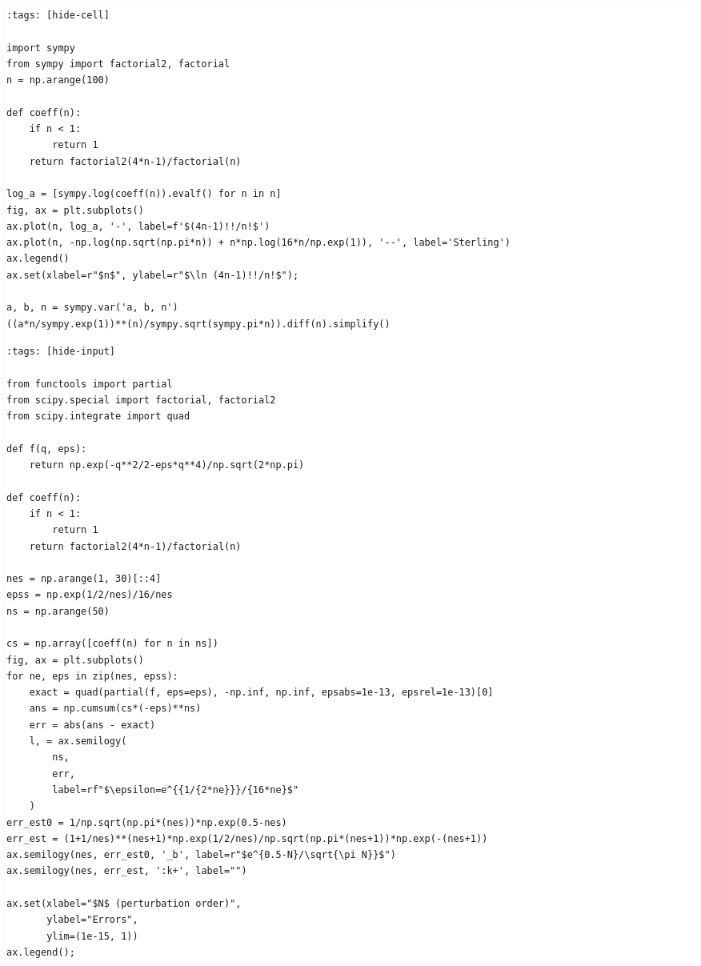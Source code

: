```{code-cell} ipython3
:tags: [hide-cell]

import sympy
from sympy import factorial2, factorial
n = np.arange(100)

def coeff(n):
    if n < 1:
        return 1
    return factorial2(4*n-1)/factorial(n)

log_a = [sympy.log(coeff(n)).evalf() for n in n]
fig, ax = plt.subplots()
ax.plot(n, log_a, '-', label=f'$(4n-1)!!/n!$')
ax.plot(n, -np.log(np.sqrt(np.pi*n)) + n*np.log(16*n/np.exp(1)), '--', label='Sterling')
ax.legend()
ax.set(xlabel=r"$n$", ylabel=r"$\ln (4n-1)!!/n!$");

a, b, n = sympy.var('a, b, n')
((a*n/sympy.exp(1))**(n)/sympy.sqrt(sympy.pi*n)).diff(n).simplify()
```

```{code-cell} ipython3
:tags: [hide-input]

from functools import partial
from scipy.special import factorial, factorial2
from scipy.integrate import quad

def f(q, eps):
    return np.exp(-q**2/2-eps*q**4)/np.sqrt(2*np.pi)

def coeff(n):
    if n < 1:
        return 1
    return factorial2(4*n-1)/factorial(n)

nes = np.arange(1, 30)[::4]
epss = np.exp(1/2/nes)/16/nes
ns = np.arange(50)

cs = np.array([coeff(n) for n in ns])
fig, ax = plt.subplots()
for ne, eps in zip(nes, epss):
    exact = quad(partial(f, eps=eps), -np.inf, np.inf, epsabs=1e-13, epsrel=1e-13)[0]
    ans = np.cumsum(cs*(-eps)**ns)
    err = abs(ans - exact)
    l, = ax.semilogy(
        ns, 
        err,
        label=rf"$\epsilon=e^{{1/{2*ne}}}/{16*ne}$"
    )
err_est0 = 1/np.sqrt(np.pi*(nes))*np.exp(0.5-nes)
err_est = (1+1/nes)**(nes+1)*np.exp(1/2/nes)/np.sqrt(np.pi*(nes+1))*np.exp(-(nes+1))
ax.semilogy(nes, err_est0, '_b', label=r"$e^{0.5-N}/\sqrt{\pi N}}$")
ax.semilogy(nes, err_est, ':k+', label="")

ax.set(xlabel="$N$ (perturbation order)", 
       ylabel="Errors",
       ylim=(1e-15, 1))
ax.legend();
```


[formal cumulants]: <https://en.wikipedia.org//wiki/Cumulant#Formal_cumulants>
[Fine-structure constant]: <https://en.wikipedia.org/wiki/Fine-structure_constant>
[Borel resummation]: <https://en.wikipedia.org/wiki/Borel_summation>
[Big $O$ notation]: <https://en.wikipedia.org/wiki/Big_O_notation>
[OEIS]: <https://oeis.org/>